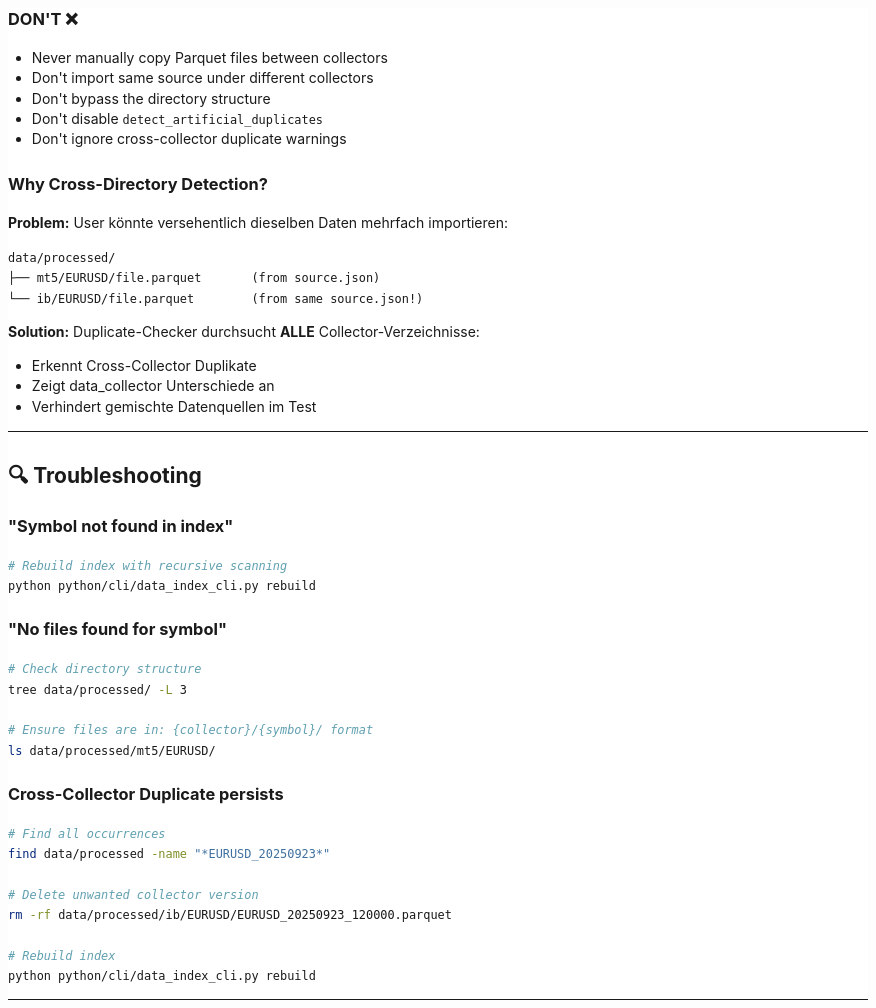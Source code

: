 ### DON'T ❌
- Never manually copy Parquet files between collectors
- Don't import same source under different collectors
- Don't bypass the directory structure
- Don't disable `detect_artificial_duplicates`
- Don't ignore cross-collector duplicate warnings

### Why Cross-Directory Detection?

**Problem:** User könnte versehentlich dieselben Daten mehrfach importieren:
```
data/processed/
├── mt5/EURUSD/file.parquet       (from source.json)
└── ib/EURUSD/file.parquet        (from same source.json!)
```

**Solution:** Duplicate-Checker durchsucht **ALLE** Collector-Verzeichnisse:
- Erkennt Cross-Collector Duplikate
- Zeigt data_collector Unterschiede an
- Verhindert gemischte Datenquellen im Test

---

## 🔍 Troubleshooting

### "Symbol not found in index"
```bash
# Rebuild index with recursive scanning
python python/cli/data_index_cli.py rebuild
```

### "No files found for symbol"
```bash
# Check directory structure
tree data/processed/ -L 3

# Ensure files are in: {collector}/{symbol}/ format
ls data/processed/mt5/EURUSD/
```

### Cross-Collector Duplicate persists
```bash
# Find all occurrences
find data/processed -name "*EURUSD_20250923*"

# Delete unwanted collector version
rm -rf data/processed/ib/EURUSD/EURUSD_20250923_120000.parquet

# Rebuild index
python python/cli/data_index_cli.py rebuild
```

---